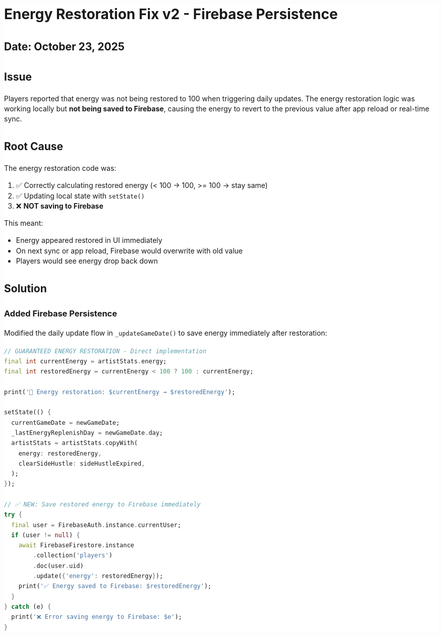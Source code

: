 # Energy Restoration Fix v2 - Firebase Persistence

## Date: October 23, 2025

## Issue
Players reported that energy was not being restored to 100 when triggering daily updates. The energy restoration logic was working locally but **not being saved to Firebase**, causing the energy to revert to the previous value after app reload or real-time sync.

## Root Cause
The energy restoration code was:
1. ✅ Correctly calculating restored energy (< 100 → 100, >= 100 → stay same)
2. ✅ Updating local state with `setState()`
3. ❌ **NOT saving to Firebase**

This meant:
- Energy appeared restored in UI immediately
- On next sync or app reload, Firebase would overwrite with old value
- Players would see energy drop back down

## Solution

### Added Firebase Persistence
Modified the daily update flow in `_updateGameDate()` to save energy immediately after restoration:

```dart
// GUARANTEED ENERGY RESTORATION - Direct implementation
final int currentEnergy = artistStats.energy;
final int restoredEnergy = currentEnergy < 100 ? 100 : currentEnergy;

print('🔋 Energy restoration: $currentEnergy → $restoredEnergy');

setState(() {
  currentGameDate = newGameDate;
  _lastEnergyReplenishDay = newGameDate.day;
  artistStats = artistStats.copyWith(
    energy: restoredEnergy,
    clearSideHustle: sideHustleExpired,
  );
});

// ✅ NEW: Save restored energy to Firebase immediately
try {
  final user = FirebaseAuth.instance.currentUser;
  if (user != null) {
    await FirebaseFirestore.instance
        .collection('players')
        .doc(user.uid)
        .update({'energy': restoredEnergy});
    print('✅ Energy saved to Firebase: $restoredEnergy');
  }
} catch (e) {
  print('❌ Error saving energy to Firebase: $e');
}
```
